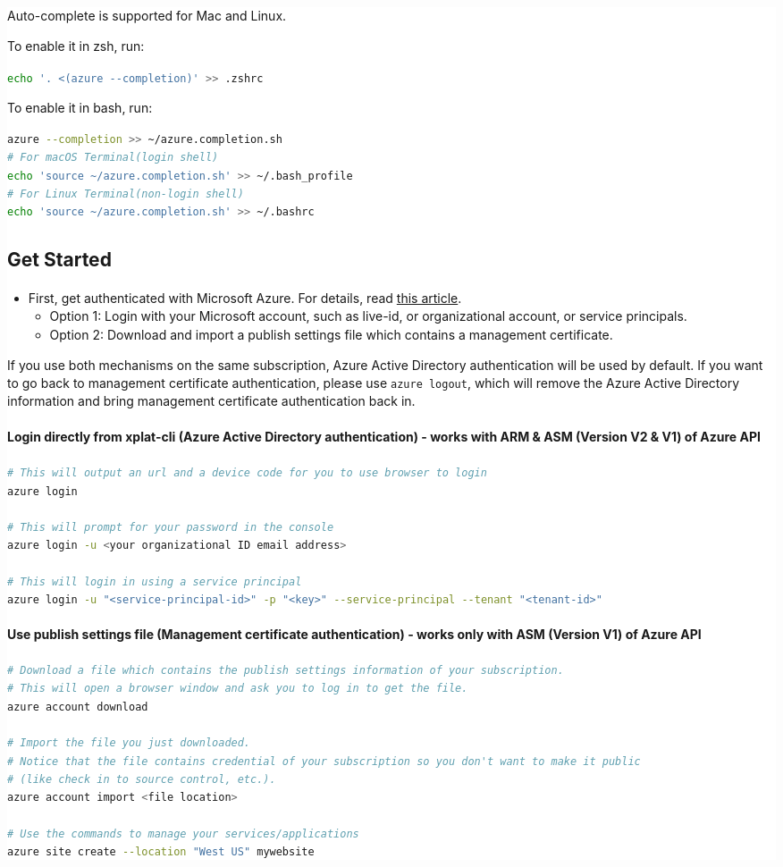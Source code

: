 Auto-complete is supported for Mac and Linux.

To enable it in zsh, run:

```bash
echo '. <(azure --completion)' >> .zshrc
```

To enable it in bash, run:

```bash
azure --completion >> ~/azure.completion.sh
# For macOS Terminal(login shell)
echo 'source ~/azure.completion.sh' >> ~/.bash_profile
# For Linux Terminal(non-login shell)
echo 'source ~/azure.completion.sh' >> ~/.bashrc
```

## Get Started

* First, get authenticated with Microsoft Azure. For details, read [this article](http://azure.microsoft.com/en-us/documentation/articles/xplat-cli/).
  * Option 1: Login with your Microsoft account, such as live-id, or organizational account, or service principals.
  * Option 2: Download and import a publish settings file which contains a management certificate.

If you use both mechanisms on the same subscription, Azure Active Directory authentication will be used by default. If you want to go back to management certificate authentication, please use ``azure logout``, which will remove the Azure Active Directory information and bring management certificate authentication back in.

#### Login directly from xplat-cli (Azure Active Directory authentication) - works with ARM & ASM (Version V2 & V1) of Azure API

```bash
# This will output an url and a device code for you to use browser to login  
azure login

# This will prompt for your password in the console
azure login -u <your organizational ID email address>

# This will login in using a service principal
azure login -u "<service-principal-id>" -p "<key>" --service-principal --tenant "<tenant-id>"
```

#### Use publish settings file (Management certificate authentication) - works only with ASM (Version V1) of Azure API

```bash
# Download a file which contains the publish settings information of your subscription.
# This will open a browser window and ask you to log in to get the file.
azure account download

# Import the file you just downloaded.
# Notice that the file contains credential of your subscription so you don't want to make it public
# (like check in to source control, etc.).
azure account import <file location>

# Use the commands to manage your services/applications
azure site create --location "West US" mywebsite
```
